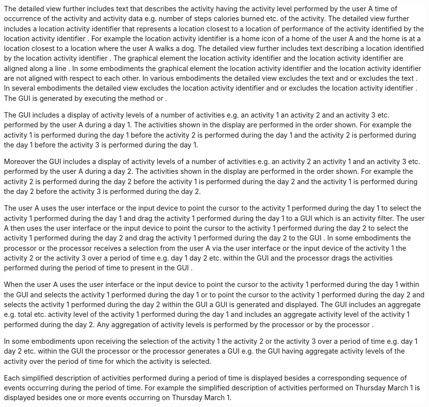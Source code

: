 The detailed view further includes text that describes the activity having the activity level performed by the user A time of occurrence of the activity and activity data e.g. number of steps calories burned etc. of the activity. The detailed view further includes a location activity identifier that represents a location closest to a location of performance of the activity identified by the location activity identifier . For example the location activity identifier is a home icon of a home of the user A and the home is at a location closest to a location where the user A walks a dog. The detailed view further includes text describing a location identified by the location activity identifier . The graphical element the location activity identifier and the location activity identifier are aligned along a line . In some embodiments the graphical element the location activity identifier and the location activity identifier are not aligned with respect to each other. In various embodiments the detailed view excludes the text and or excludes the text . In several embodiments the detailed view excludes the location activity identifier and or excludes the location activity identifier . The GUI is generated by executing the method or .

The GUI includes a display of activity levels of a number of activities e.g. an activity 1 an activity 2 and an activity 3 etc. performed by the user A during a day 1. The activities shown in the display are performed in the order shown. For example the activity 1 is performed during the day 1 before the activity 2 is performed during the day 1 and the activity 2 is performed during the day 1 before the activity 3 is performed during the day 1.

Moreover the GUI includes a display of activity levels of a number of activities e.g. an activity 2 an activity 1 and an activity 3 etc. performed by the user A during a day 2. The activities shown in the display are performed in the order shown. For example the activity 2 is performed during the day 2 before the activity 1 is performed during the day 2 and the activity 1 is performed during the day 2 before the activity 3 is performed during the day 2.

The user A uses the user interface or the input device to point the cursor to the activity 1 performed during the day 1 to select the activity 1 performed during the day 1 and drag the activity 1 performed during the day 1 to a GUI which is an activity filter. The user A then uses the user interface or the input device to point the cursor to the activity 1 performed during the day 2 to select the activity 1 performed during the day 2 and drag the activity 1 performed during the day 2 to the GUI . In some embodiments the processor or the processor receives a selection from the user A via the user interface or the input device of the activity 1 the activity 2 or the activity 3 over a period of time e.g. day 1 day 2 etc. within the GUI and the processor drags the activities performed during the period of time to present in the GUI .

When the user A uses the user interface or the input device to point the cursor to the activity 1 performed during the day 1 within the GUI and selects the activity 1 performed during the day 1 or to point the cursor to the activity 1 performed during the day 2 and selects the activity 1 performed during the day 2 within the GUI a GUI is generated and displayed. The GUI includes an aggregate e.g. total etc. activity level of the activity 1 performed during the day 1 and includes an aggregate activity level of the activity 1 performed during the day 2. Any aggregation of activity levels is performed by the processor or by the processor .

In some embodiments upon receiving the selection of the activity 1 the activity 2 or the activity 3 over a period of time e.g. day 1 day 2 etc. within the GUI the processor or the processor generates a GUI e.g. the GUI having aggregate activity levels of the activity over the period of time for which the activity is selected.

Each simplified description of activities performed during a period of time is displayed besides a corresponding sequence of events occurring during the period of time. For example the simplified description of activities performed on Thursday March 1 is displayed besides one or more events occurring on Thursday March 1.
